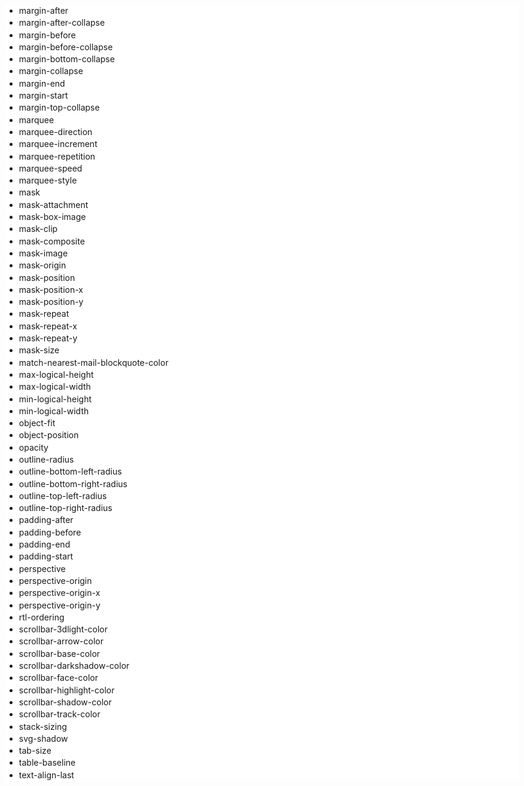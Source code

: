   * margin-after
  * margin-after-collapse
  * margin-before
  * margin-before-collapse
  * margin-bottom-collapse
  * margin-collapse
  * margin-end
  * margin-start
  * margin-top-collapse
  * marquee
  * marquee-direction
  * marquee-increment
  * marquee-repetition
  * marquee-speed
  * marquee-style
  * mask
  * mask-attachment
  * mask-box-image
  * mask-clip
  * mask-composite
  * mask-image
  * mask-origin
  * mask-position
  * mask-position-x
  * mask-position-y
  * mask-repeat
  * mask-repeat-x
  * mask-repeat-y
  * mask-size
  * match-nearest-mail-blockquote-color
  * max-logical-height
  * max-logical-width
  * min-logical-height
  * min-logical-width
  * object-fit
  * object-position
  * opacity
  * outline-radius
  * outline-bottom-left-radius
  * outline-bottom-right-radius
  * outline-top-left-radius
  * outline-top-right-radius
  * padding-after
  * padding-before
  * padding-end
  * padding-start
  * perspective
  * perspective-origin
  * perspective-origin-x
  * perspective-origin-y
  * rtl-ordering
  * scrollbar-3dlight-color
  * scrollbar-arrow-color
  * scrollbar-base-color
  * scrollbar-darkshadow-color
  * scrollbar-face-color
  * scrollbar-highlight-color
  * scrollbar-shadow-color
  * scrollbar-track-color
  * stack-sizing
  * svg-shadow
  * tab-size
  * table-baseline
  * text-align-last